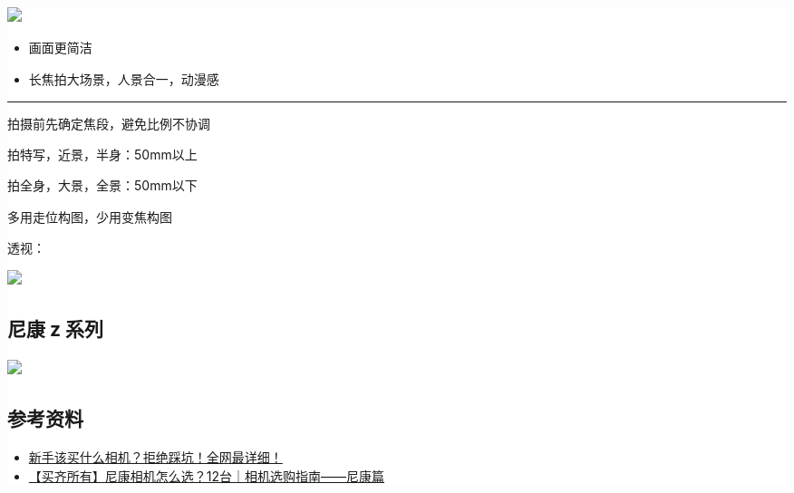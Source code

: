 ![](https://cdn.jsdelivr.net/gh/zzyAJohn/Blog-Image/2024-12-23/202412232211966.png)

- 画面更简洁


- 长焦拍大场景，人景合一，动漫感

---

拍摄前先确定焦段，避免比例不协调

拍特写，近景，半身：50mm以上

拍全身，大景，全景：50mm以下

多用走位构图，少用变焦构图

透视：

![](https://cdn.jsdelivr.net/gh/zzyAJohn/Blog-Image/2024-12-23/202412232236250.png)


## 尼康 z 系列

![](https://cdn.jsdelivr.net/gh/zzyAJohn/Blog-Image/2024-12-26/202412262244140.png)



## 参考资料
- [新手该买什么相机？拒绝踩坑！全网最详细！](https://www.bilibili.com/video/BV1dVU6YKERg/?spm_id_from=333.1007.top_right_bar_window_custom_collection.content.click&vd_source=a12b120a91b36ce38ce8755fef7348d7)
- [【买齐所有】尼康相机怎么选？12台｜相机选购指南——尼康篇](https://www.bilibili.com/video/BV1An2SYiEQY/?spm_id_from=333.1007.top_right_bar_window_custom_collection.content.click&vd_source=a12b120a91b36ce38ce8755fef7348d7)